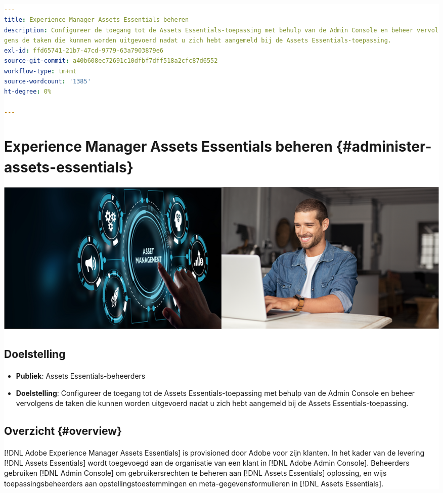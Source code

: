 ```yaml
---
title: Experience Manager Assets Essentials beheren
description: Configureer de toegang tot de Assets Essentials-toepassing met behulp van de Admin Console en beheer vervolgens de taken die kunnen worden uitgevoerd nadat u zich hebt aangemeld bij de Assets Essentials-toepassing.
exl-id: ffd65741-21b7-47cd-9779-63a7903879e6
source-git-commit: a40b608ec72691c10dfbf7dff518a2cfc87d6552
workflow-type: tm+mt
source-wordcount: '1385'
ht-degree: 0%

---
```


# Experience Manager Assets Essentials beheren {#administer-assets-essentials}

![Voorkeur voor schakelen tussen donker en licht thema](assets/cce-assets.png)

## Doelstelling

* **Publiek**: Assets Essentials-beheerders

* **Doelstelling**: Configureer de toegang tot de Assets Essentials-toepassing met behulp van de Admin Console en beheer vervolgens de taken die kunnen worden uitgevoerd nadat u zich hebt aangemeld bij de Assets Essentials-toepassing.

## Overzicht {#overview}


[!DNL Adobe Experience Manager Assets Essentials] is provisioned door Adobe voor zijn klanten. In het kader van de levering [!DNL Assets Essentials] wordt toegevoegd aan de organisatie van een klant in [!DNL Adobe Admin Console]. Beheerders gebruiken [!DNL Admin Console] om gebruikersrechten te beheren aan [!DNL Assets Essentials] oplossing, en wijs toepassingsbeheerders aan opstellingstoestemmingen en meta-gegevensformulieren in [!DNL Assets Essentials].
